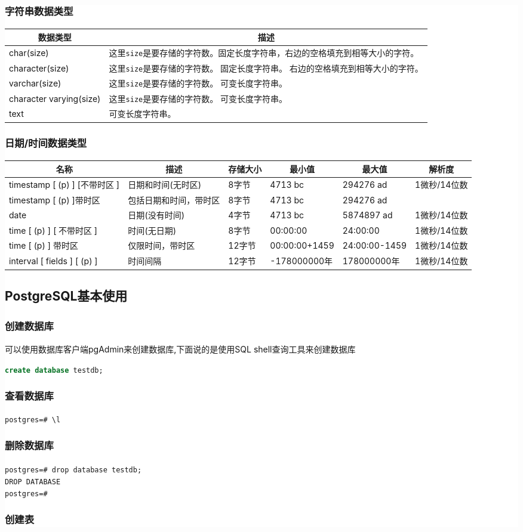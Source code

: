 ### 字符串数据类型

| 数据类型                | 描述                                                         |
| ----------------------- | ------------------------------------------------------------ |
| char(size)              | 这里`size`是要存储的字符数。固定长度字符串，右边的空格填充到相等大小的字符。 |
| character(size)         | 这里`size`是要存储的字符数。 固定长度字符串。 右边的空格填充到相等大小的字符。 |
| varchar(size)           | 这里`size`是要存储的字符数。 可变长度字符串。                |
| character varying(size) | 这里`size`是要存储的字符数。 可变长度字符串。                |
| text                    | 可变长度字符串。                                             |

### 日期/时间数据类型

| 名称                          | 描述                   | 存储大小 | 最小值        | 最大值        | 解析度       |
| ----------------------------- | ---------------------- | -------- | ------------- | ------------- | ------------ |
| timestamp [ (p) ] [不带时区 ] | 日期和时间(无时区)     | 8字节    | 4713 bc       | 294276 ad     | 1微秒/14位数 |
| timestamp [ (p) ]带时区       | 包括日期和时间，带时区 | 8字节    | 4713 bc       | 294276 ad     |              |
| date                          | 日期(没有时间)         | 4字节    | 4713 bc       | 5874897 ad    | 1微秒/14位数 |
| time [ (p) ] [ 不带时区 ]     | 时间(无日期)           | 8字节    | 00:00:00      | 24:00:00      | 1微秒/14位数 |
| time [ (p) ] 带时区           | 仅限时间，带时区       | 12字节   | 00:00:00+1459 | 24:00:00-1459 | 1微秒/14位数 |
| interval [ fields ] [ (p) ]   | 时间间隔               | 12字节   | -178000000年  | 178000000年   | 1微秒/14位数 |

## PostgreSQL基本使用

### 创建数据库

可以使用数据库客户端pgAdmin来创建数据库,下面说的是使用SQL shell查询工具来创建数据库

```sql
create database testdb;
```

### 查看数据库

```properties
postgres=# \l
```

### 删除数据库

```properties
postgres=# drop database testdb;
DROP DATABASE
postgres=#
```

### 创建表
